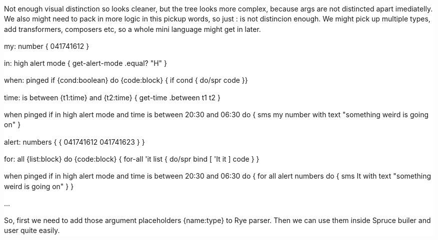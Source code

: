 Not enough visual distinction so looks cleaner, but the tree looks more complex, because
args are not distincted apart imediatelly. We also might need to pack in more logic in this
pickup words, so just : is not distincion enough. We might pick up multiple types, add transformers, 
composers etc, so a whole mini language might get in later.

my:
 number
  { 041741612 }

in:
 high
  alert
   mode
    { get-alert-mode .equal? "H" }
	
when:
 pinged
  if
   {cond:boolean}
    do
	 {code:block}
	  { if cond { do/spr code }}
	
time:
 is
  between
   {t1:time}
    and
	 {t2:time}
	  { get-time .between t1 t2 }
		
when pinged if in high alert mode and time is between 20:30 and 06:30 do {
	sms my number with text "something weird is going on"
}

alert:
 numbers 
  { { 041741612 041741623 } }

for:
 all
  {list:block}
   do
    {code:block}
	 { for-all 'it list { do/spr bind [ 'It it ] code } }

when pinged if in high alert mode and time is between 20:30 and 06:30 do {
	for all alert numbers do { 
		sms It with text "something weird is going on"
	}
}

...

So, first we need to add those argument placeholders {name:type} to Rye parser. 
Then we can use them inside Spruce builer and user quite easily.

